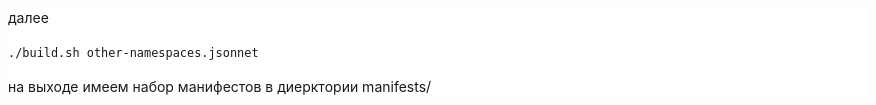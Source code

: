 далее 
```
./build.sh other-namespaces.jsonnet
```
на выходе имеем набор манифестов в диерктории manifests/
